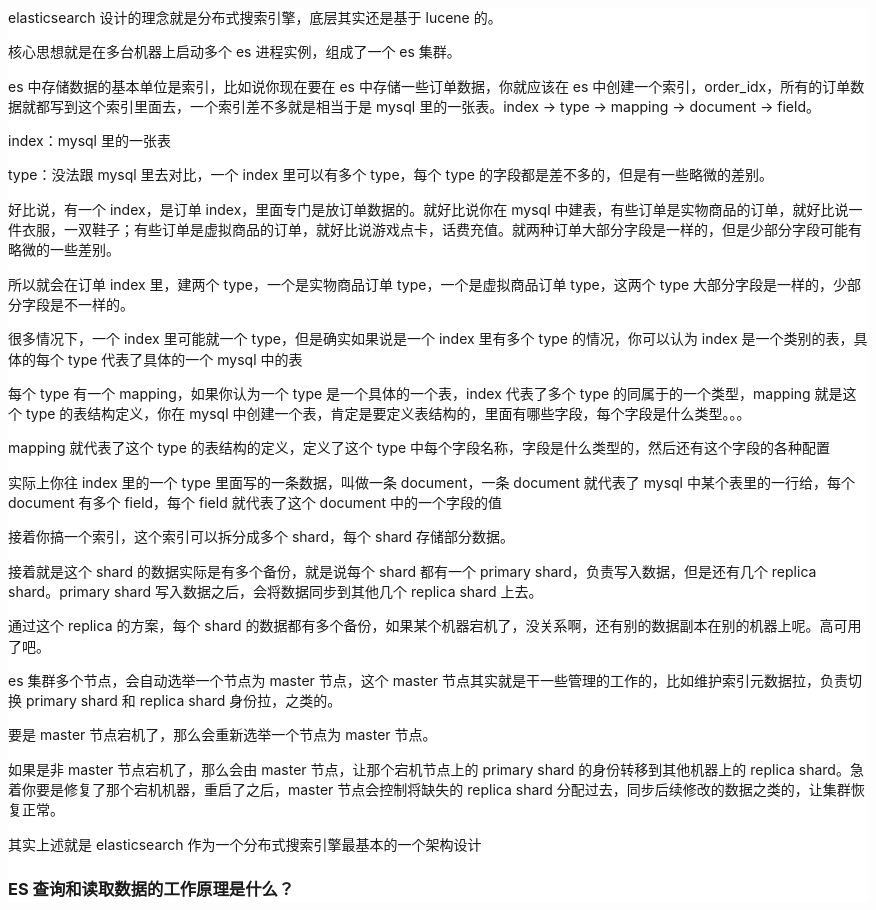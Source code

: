 elasticsearch 设计的理念就是分布式搜索引擎，底层其实还是基于 lucene 的。

核心思想就是在多台机器上启动多个 es 进程实例，组成了一个 es 集群。

es 中存储数据的基本单位是索引，比如说你现在要在 es 中存储一些订单数据，你就应该在 es 中创建一个索引，order_idx，所有的订单数据就都写到这个索引里面去，一个索引差不多就是相当于是 mysql 里的一张表。index -> type -> mapping -> document -> field。

index：mysql 里的一张表

type：没法跟 mysql 里去对比，一个 index 里可以有多个 type，每个 type 的字段都是差不多的，但是有一些略微的差别。

好比说，有一个 index，是订单 index，里面专门是放订单数据的。就好比说你在 mysql 中建表，有些订单是实物商品的订单，就好比说一件衣服，一双鞋子；有些订单是虚拟商品的订单，就好比说游戏点卡，话费充值。就两种订单大部分字段是一样的，但是少部分字段可能有略微的一些差别。

所以就会在订单 index 里，建两个 type，一个是实物商品订单 type，一个是虚拟商品订单 type，这两个 type 大部分字段是一样的，少部分字段是不一样的。

很多情况下，一个 index 里可能就一个 type，但是确实如果说是一个 index 里有多个 type 的情况，你可以认为 index 是一个类别的表，具体的每个 type 代表了具体的一个 mysql 中的表

每个 type 有一个 mapping，如果你认为一个 type 是一个具体的一个表，index 代表了多个 type 的同属于的一个类型，mapping 就是这个 type 的表结构定义，你在 mysql 中创建一个表，肯定是要定义表结构的，里面有哪些字段，每个字段是什么类型。。。

mapping 就代表了这个 type 的表结构的定义，定义了这个 type 中每个字段名称，字段是什么类型的，然后还有这个字段的各种配置

实际上你往 index 里的一个 type 里面写的一条数据，叫做一条 document，一条 document 就代表了 mysql 中某个表里的一行给，每个 document 有多个 field，每个 field 就代表了这个 document 中的一个字段的值

接着你搞一个索引，这个索引可以拆分成多个 shard，每个 shard 存储部分数据。

接着就是这个 shard 的数据实际是有多个备份，就是说每个 shard 都有一个 primary shard，负责写入数据，但是还有几个 replica shard。primary shard 写入数据之后，会将数据同步到其他几个 replica shard 上去。

通过这个 replica 的方案，每个 shard 的数据都有多个备份，如果某个机器宕机了，没关系啊，还有别的数据副本在别的机器上呢。高可用了吧。

es 集群多个节点，会自动选举一个节点为 master 节点，这个 master 节点其实就是干一些管理的工作的，比如维护索引元数据拉，负责切换 primary shard 和 replica shard 身份拉，之类的。

要是 master 节点宕机了，那么会重新选举一个节点为 master 节点。

如果是非 master 节点宕机了，那么会由 master 节点，让那个宕机节点上的 primary shard 的身份转移到其他机器上的 replica shard。急着你要是修复了那个宕机机器，重启了之后，master 节点会控制将缺失的 replica shard 分配过去，同步后续修改的数据之类的，让集群恢复正常。

其实上述就是 elasticsearch 作为一个分布式搜索引擎最基本的一个架构设计

### ES 查询和读取数据的工作原理是什么？
